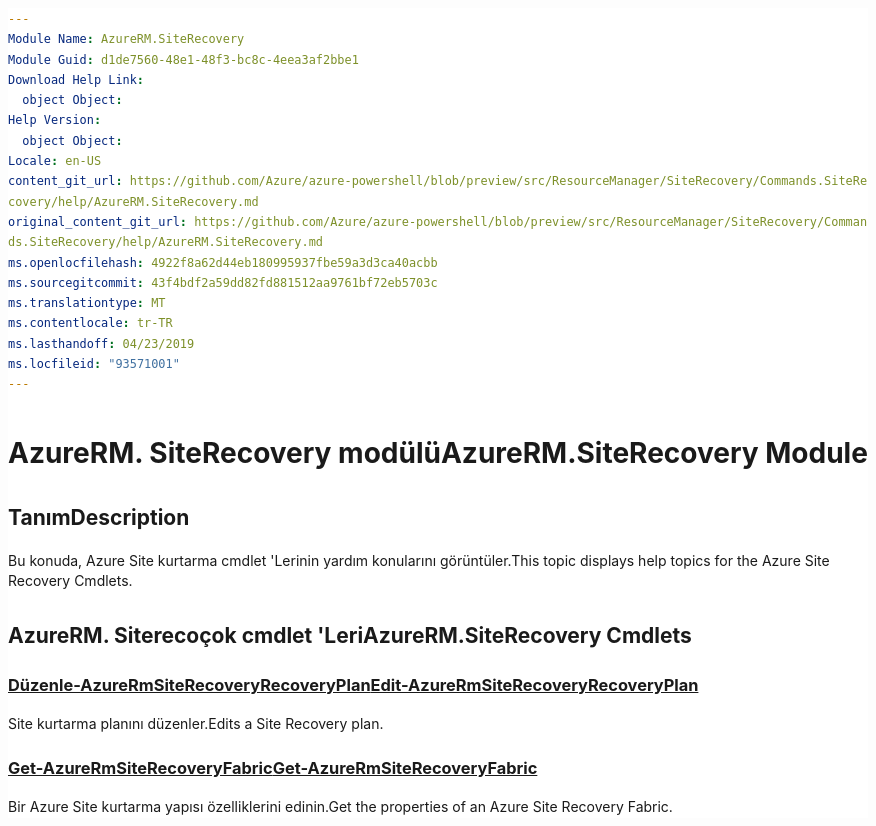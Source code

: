 ```yaml
---
Module Name: AzureRM.SiteRecovery
Module Guid: d1de7560-48e1-48f3-bc8c-4eea3af2bbe1
Download Help Link:
  object Object: 
Help Version:
  object Object: 
Locale: en-US
content_git_url: https://github.com/Azure/azure-powershell/blob/preview/src/ResourceManager/SiteRecovery/Commands.SiteRecovery/help/AzureRM.SiteRecovery.md
original_content_git_url: https://github.com/Azure/azure-powershell/blob/preview/src/ResourceManager/SiteRecovery/Commands.SiteRecovery/help/AzureRM.SiteRecovery.md
ms.openlocfilehash: 4922f8a62d44eb180995937fbe59a3d3ca40acbb
ms.sourcegitcommit: 43f4bdf2a59dd82fd881512aa9761bf72eb5703c
ms.translationtype: MT
ms.contentlocale: tr-TR
ms.lasthandoff: 04/23/2019
ms.locfileid: "93571001"
---
```

# <span data-ttu-id="55c1c-101">AzureRM. SiteRecovery modülü</span><span class="sxs-lookup"><span data-stu-id="55c1c-101">AzureRM.SiteRecovery Module</span></span>
## <span data-ttu-id="55c1c-102">Tanım</span><span class="sxs-lookup"><span data-stu-id="55c1c-102">Description</span></span>
<span data-ttu-id="55c1c-103">Bu konuda, Azure Site kurtarma cmdlet 'Lerinin yardım konularını görüntüler.</span><span class="sxs-lookup"><span data-stu-id="55c1c-103">This topic displays help topics for the Azure Site Recovery Cmdlets.</span></span>

## <span data-ttu-id="55c1c-104">AzureRM. Siterecoçok cmdlet 'Leri</span><span class="sxs-lookup"><span data-stu-id="55c1c-104">AzureRM.SiteRecovery Cmdlets</span></span>
### [<span data-ttu-id="55c1c-105">Düzenle-AzureRmSiteRecoveryRecoveryPlan</span><span class="sxs-lookup"><span data-stu-id="55c1c-105">Edit-AzureRmSiteRecoveryRecoveryPlan</span></span>](Edit-AzureRmSiteRecoveryRecoveryPlan.md)
<span data-ttu-id="55c1c-106">Site kurtarma planını düzenler.</span><span class="sxs-lookup"><span data-stu-id="55c1c-106">Edits a Site Recovery plan.</span></span>

### [<span data-ttu-id="55c1c-107">Get-AzureRmSiteRecoveryFabric</span><span class="sxs-lookup"><span data-stu-id="55c1c-107">Get-AzureRmSiteRecoveryFabric</span></span>](Get-AzureRmSiteRecoveryFabric.md)
<span data-ttu-id="55c1c-108">Bir Azure Site kurtarma yapısı özelliklerini edinin.</span><span class="sxs-lookup"><span data-stu-id="55c1c-108">Get the properties of an Azure Site Recovery Fabric.</span></span>
